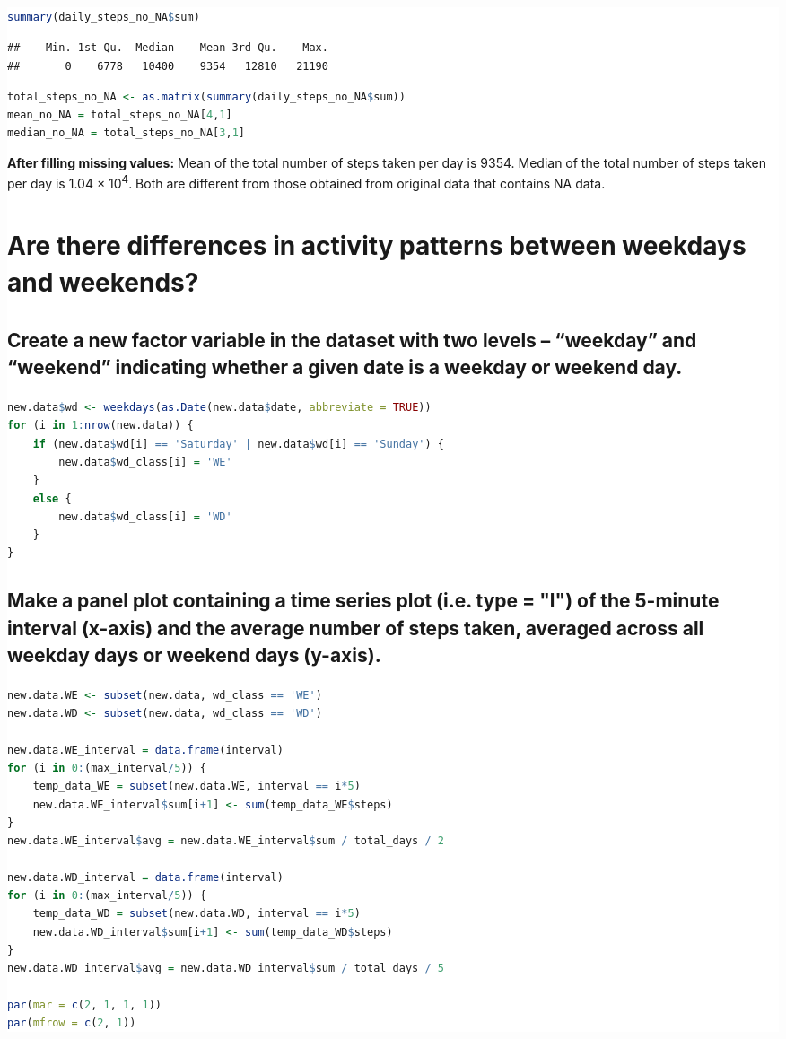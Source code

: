 ```r
summary(daily_steps_no_NA$sum)
```

```
##    Min. 1st Qu.  Median    Mean 3rd Qu.    Max. 
##       0    6778   10400    9354   12810   21190
```

```r
total_steps_no_NA <- as.matrix(summary(daily_steps_no_NA$sum))
mean_no_NA = total_steps_no_NA[4,1]
median_no_NA = total_steps_no_NA[3,1]
```
**After filling missing values:**
Mean of the total number of steps taken per day is 9354.
Median of the total number of steps taken per day is 1.04 &times; 10<sup>4</sup>.
Both are different from those obtained from original data that contains NA data.



# Are there differences in activity patterns between weekdays and weekends?

## Create a new factor variable in the dataset with two levels – “weekday” and “weekend” indicating whether a given date is a weekday or weekend day.

```r
new.data$wd <- weekdays(as.Date(new.data$date, abbreviate = TRUE))
for (i in 1:nrow(new.data)) {
    if (new.data$wd[i] == 'Saturday' | new.data$wd[i] == 'Sunday') {
        new.data$wd_class[i] = 'WE'
    }
    else {
        new.data$wd_class[i] = 'WD'
    }
}
```

## Make a panel plot containing a time series plot (i.e. type = "l") of the 5-minute interval (x-axis) and the average number of steps taken, averaged across all weekday days or weekend days (y-axis). 

```r
new.data.WE <- subset(new.data, wd_class == 'WE')
new.data.WD <- subset(new.data, wd_class == 'WD')

new.data.WE_interval = data.frame(interval)
for (i in 0:(max_interval/5)) {
    temp_data_WE = subset(new.data.WE, interval == i*5)
    new.data.WE_interval$sum[i+1] <- sum(temp_data_WE$steps)
}
new.data.WE_interval$avg = new.data.WE_interval$sum / total_days / 2

new.data.WD_interval = data.frame(interval)
for (i in 0:(max_interval/5)) {
    temp_data_WD = subset(new.data.WD, interval == i*5)
    new.data.WD_interval$sum[i+1] <- sum(temp_data_WD$steps)
}
new.data.WD_interval$avg = new.data.WD_interval$sum / total_days / 5

par(mar = c(2, 1, 1, 1))
par(mfrow = c(2, 1))

```